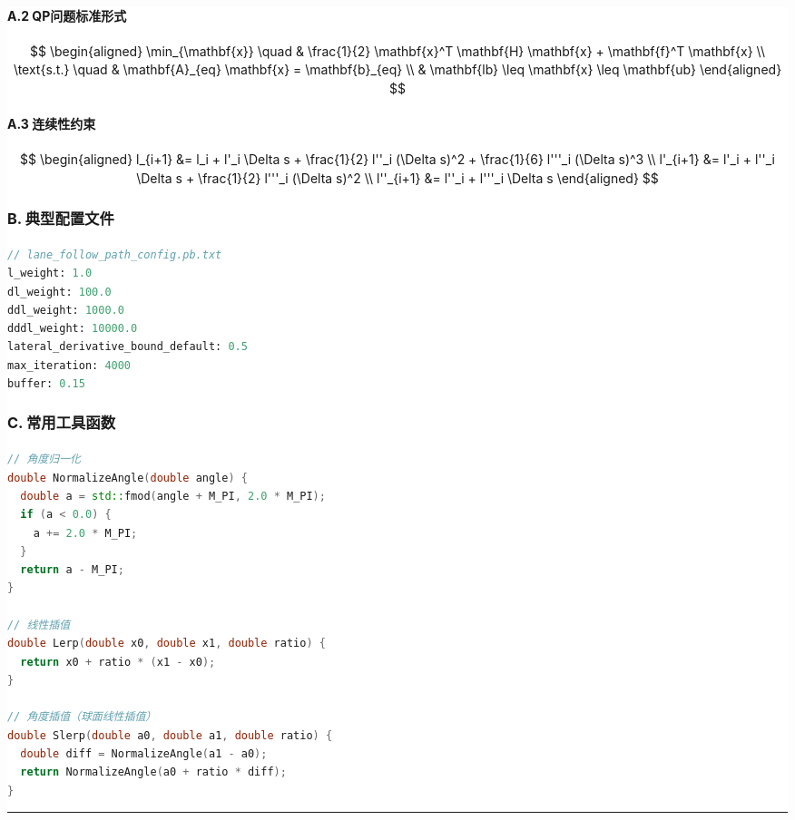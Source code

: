 #### A.2 QP问题标准形式

$$
\begin{aligned}
\min_{\mathbf{x}} \quad & \frac{1}{2} \mathbf{x}^T \mathbf{H} \mathbf{x} + \mathbf{f}^T \mathbf{x} \\
\text{s.t.} \quad & \mathbf{A}_{eq} \mathbf{x} = \mathbf{b}_{eq} \\
              & \mathbf{lb} \leq \mathbf{x} \leq \mathbf{ub}
\end{aligned}
$$

#### A.3 连续性约束

$$
\begin{aligned}
l_{i+1} &= l_i + l'_i \Delta s + \frac{1}{2} l''_i (\Delta s)^2 + \frac{1}{6} l'''_i (\Delta s)^3 \\
l'_{i+1} &= l'_i + l''_i \Delta s + \frac{1}{2} l'''_i (\Delta s)^2 \\
l''_{i+1} &= l''_i + l'''_i \Delta s
\end{aligned}
$$

### B. 典型配置文件

```protobuf
// lane_follow_path_config.pb.txt
l_weight: 1.0
dl_weight: 100.0
ddl_weight: 1000.0
dddl_weight: 10000.0
lateral_derivative_bound_default: 0.5
max_iteration: 4000
buffer: 0.15
```

### C. 常用工具函数

```cpp
// 角度归一化
double NormalizeAngle(double angle) {
  double a = std::fmod(angle + M_PI, 2.0 * M_PI);
  if (a < 0.0) {
    a += 2.0 * M_PI;
  }
  return a - M_PI;
}

// 线性插值
double Lerp(double x0, double x1, double ratio) {
  return x0 + ratio * (x1 - x0);
}

// 角度插值（球面线性插值）
double Slerp(double a0, double a1, double ratio) {
  double diff = NormalizeAngle(a1 - a0);
  return NormalizeAngle(a0 + ratio * diff);
}
```

---